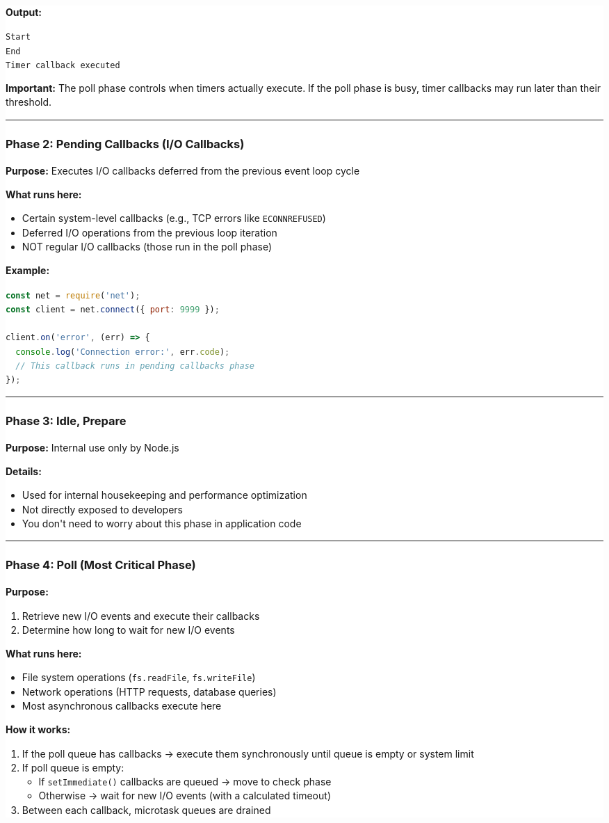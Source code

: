 **Output:**
```
Start
End
Timer callback executed
```

**Important:** The poll phase controls when timers actually execute. If the poll phase is busy, timer callbacks may run later than their threshold.

---

### Phase 2: Pending Callbacks (I/O Callbacks)
**Purpose:** Executes I/O callbacks deferred from the previous event loop cycle

**What runs here:**
- Certain system-level callbacks (e.g., TCP errors like `ECONNREFUSED`)
- Deferred I/O operations from the previous loop iteration
- NOT regular I/O callbacks (those run in the poll phase)

**Example:**
```js
const net = require('net');
const client = net.connect({ port: 9999 });

client.on('error', (err) => {
  console.log('Connection error:', err.code);
  // This callback runs in pending callbacks phase
});
```

---

### Phase 3: Idle, Prepare
**Purpose:** Internal use only by Node.js

**Details:**
- Used for internal housekeeping and performance optimization
- Not directly exposed to developers
- You don't need to worry about this phase in application code

---

### Phase 4: Poll (Most Critical Phase)
**Purpose:** 
1. Retrieve new I/O events and execute their callbacks
2. Determine how long to wait for new I/O events

**What runs here:**
- File system operations (`fs.readFile`, `fs.writeFile`)
- Network operations (HTTP requests, database queries)
- Most asynchronous callbacks execute here

**How it works:**
1. If the poll queue has callbacks → execute them synchronously until queue is empty or system limit
2. If poll queue is empty:
   - If `setImmediate()` callbacks are queued → move to check phase
   - Otherwise → wait for new I/O events (with a calculated timeout)
3. Between each callback, microtask queues are drained
